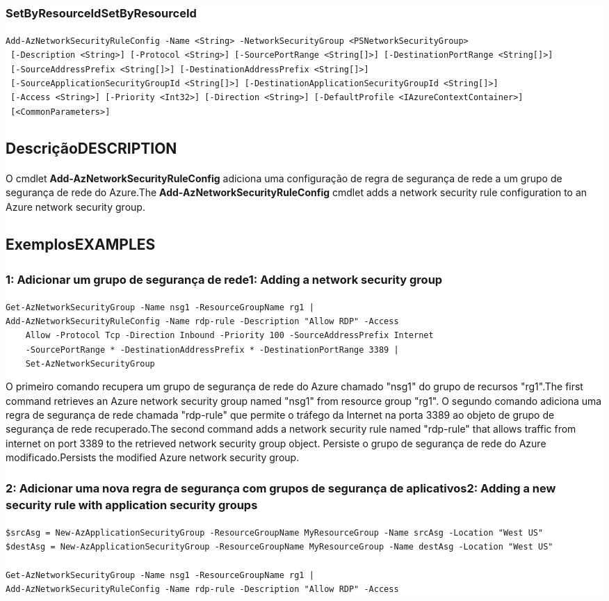 ### <span data-ttu-id="b478a-106">SetByResourceId</span><span class="sxs-lookup"><span data-stu-id="b478a-106">SetByResourceId</span></span>
```
Add-AzNetworkSecurityRuleConfig -Name <String> -NetworkSecurityGroup <PSNetworkSecurityGroup>
 [-Description <String>] [-Protocol <String>] [-SourcePortRange <String[]>] [-DestinationPortRange <String[]>]
 [-SourceAddressPrefix <String[]>] [-DestinationAddressPrefix <String[]>]
 [-SourceApplicationSecurityGroupId <String[]>] [-DestinationApplicationSecurityGroupId <String[]>]
 [-Access <String>] [-Priority <Int32>] [-Direction <String>] [-DefaultProfile <IAzureContextContainer>]
 [<CommonParameters>]
```

## <span data-ttu-id="b478a-107">Descrição</span><span class="sxs-lookup"><span data-stu-id="b478a-107">DESCRIPTION</span></span>
<span data-ttu-id="b478a-108">O cmdlet **Add-AzNetworkSecurityRuleConfig** adiciona uma configuração de regra de segurança de rede a um grupo de segurança de rede do Azure.</span><span class="sxs-lookup"><span data-stu-id="b478a-108">The **Add-AzNetworkSecurityRuleConfig** cmdlet adds a network security rule configuration to an Azure network security group.</span></span>

## <span data-ttu-id="b478a-109">Exemplos</span><span class="sxs-lookup"><span data-stu-id="b478a-109">EXAMPLES</span></span>

### <span data-ttu-id="b478a-110">1: Adicionar um grupo de segurança de rede</span><span class="sxs-lookup"><span data-stu-id="b478a-110">1: Adding a network security group</span></span>
```
Get-AzNetworkSecurityGroup -Name nsg1 -ResourceGroupName rg1 | 
Add-AzNetworkSecurityRuleConfig -Name rdp-rule -Description "Allow RDP" -Access 
    Allow -Protocol Tcp -Direction Inbound -Priority 100 -SourceAddressPrefix Internet 
    -SourcePortRange * -DestinationAddressPrefix * -DestinationPortRange 3389 | 
    Set-AzNetworkSecurityGroup
```

<span data-ttu-id="b478a-111">O primeiro comando recupera um grupo de segurança de rede do Azure chamado "nsg1" do grupo de recursos "rg1".</span><span class="sxs-lookup"><span data-stu-id="b478a-111">The first command retrieves an Azure network security group named "nsg1" from resource group "rg1".</span></span> <span data-ttu-id="b478a-112">O segundo comando adiciona uma regra de segurança de rede chamada "rdp-rule" que permite o tráfego da Internet na porta 3389 ao objeto de grupo de segurança de rede recuperado.</span><span class="sxs-lookup"><span data-stu-id="b478a-112">The second command adds a network security rule named "rdp-rule" that allows traffic from internet on port 3389 to the retrieved network security group object.</span></span> <span data-ttu-id="b478a-113">Persiste o grupo de segurança de rede do Azure modificado.</span><span class="sxs-lookup"><span data-stu-id="b478a-113">Persists the modified Azure network security group.</span></span>

### <span data-ttu-id="b478a-114">2: Adicionar uma nova regra de segurança com grupos de segurança de aplicativos</span><span class="sxs-lookup"><span data-stu-id="b478a-114">2: Adding a new security rule with application security groups</span></span>
```
$srcAsg = New-AzApplicationSecurityGroup -ResourceGroupName MyResourceGroup -Name srcAsg -Location "West US"
$destAsg = New-AzApplicationSecurityGroup -ResourceGroupName MyResourceGroup -Name destAsg -Location "West US"

Get-AzNetworkSecurityGroup -Name nsg1 -ResourceGroupName rg1 |
Add-AzNetworkSecurityRuleConfig -Name rdp-rule -Description "Allow RDP" -Access
```